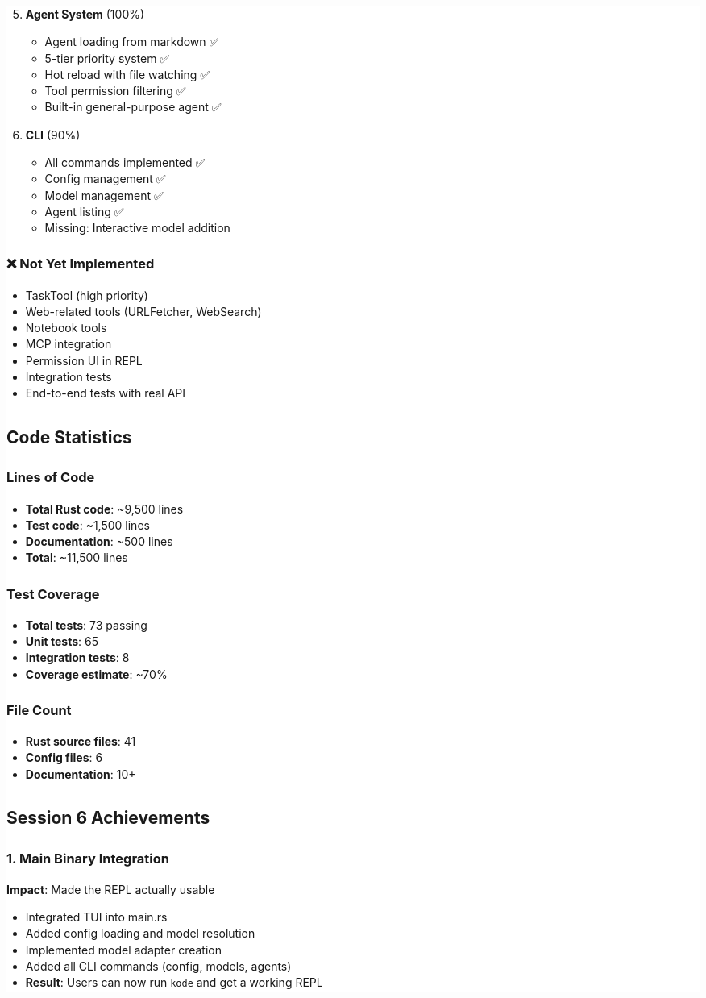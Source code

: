 5. **Agent System** (100%)
   - Agent loading from markdown ✅
   - 5-tier priority system ✅
   - Hot reload with file watching ✅
   - Tool permission filtering ✅
   - Built-in general-purpose agent ✅

6. **CLI** (90%)
   - All commands implemented ✅
   - Config management ✅
   - Model management ✅
   - Agent listing ✅
   - Missing: Interactive model addition

### ❌ Not Yet Implemented

- TaskTool (high priority)
- Web-related tools (URLFetcher, WebSearch)
- Notebook tools
- MCP integration
- Permission UI in REPL
- Integration tests
- End-to-end tests with real API

## Code Statistics

### Lines of Code
- **Total Rust code**: ~9,500 lines
- **Test code**: ~1,500 lines
- **Documentation**: ~500 lines
- **Total**: ~11,500 lines

### Test Coverage
- **Total tests**: 73 passing
- **Unit tests**: 65
- **Integration tests**: 8
- **Coverage estimate**: ~70%

### File Count
- **Rust source files**: 41
- **Config files**: 6
- **Documentation**: 10+

## Session 6 Achievements

### 1. Main Binary Integration
**Impact**: Made the REPL actually usable

- Integrated TUI into main.rs
- Added config loading and model resolution
- Implemented model adapter creation
- Added all CLI commands (config, models, agents)
- **Result**: Users can now run `kode` and get a working REPL
